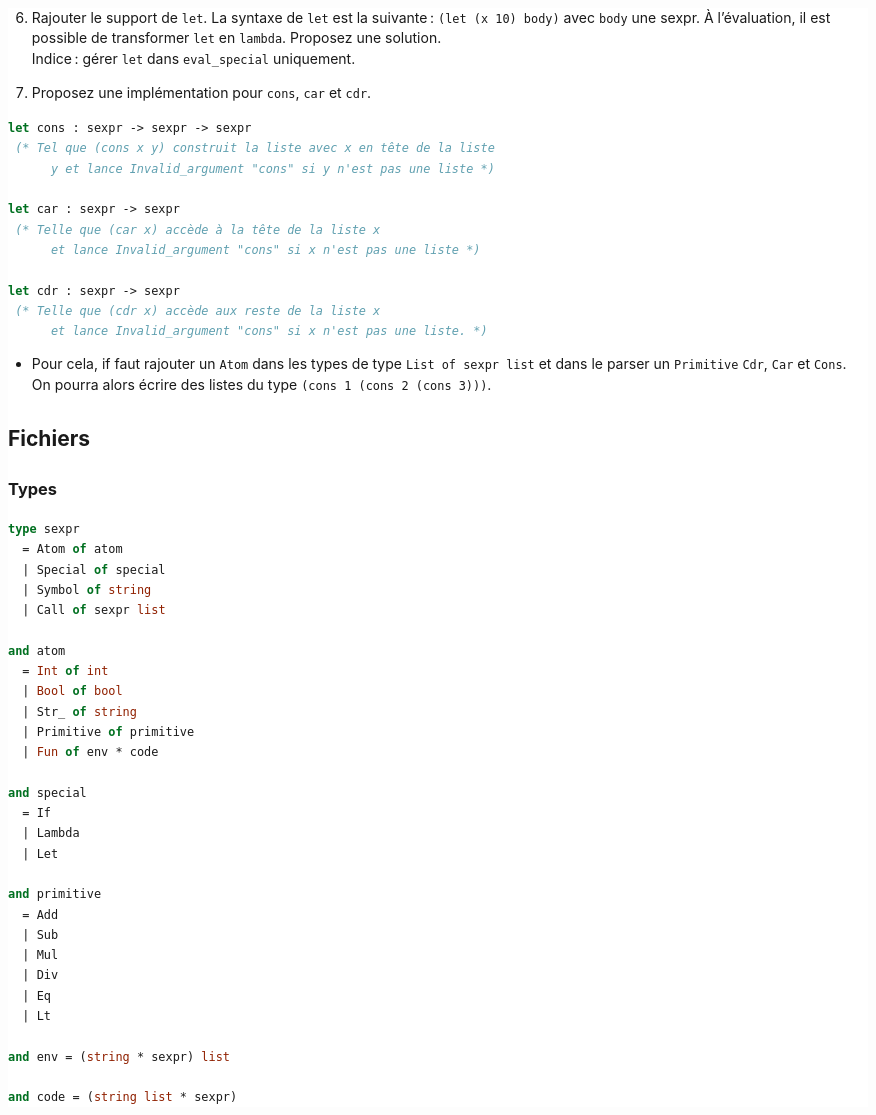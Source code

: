 6. Rajouter le support de `let`. La syntaxe de `let` est la suivante : `(let (x 10) body)` avec `body` une sexpr. À l’évaluation, il est possible de transformer `let` en `lambda`. Proposez une solution.  
   Indice : gérer `let` dans `eval_special` uniquement.

7. Proposez une implémentation pour `cons`, `car` et `cdr`.

```ocaml
let cons : sexpr -> sexpr -> sexpr
 (* Tel que (cons x y) construit la liste avec x en tête de la liste
      y et lance Invalid_argument "cons" si y n'est pas une liste *)

let car : sexpr -> sexpr
 (* Telle que (car x) accède à la tête de la liste x
      et lance Invalid_argument "cons" si x n'est pas une liste *)

let cdr : sexpr -> sexpr
 (* Telle que (cdr x) accède aux reste de la liste x
      et lance Invalid_argument "cons" si x n'est pas une liste. *)
```

- Pour cela, if faut rajouter un `Atom` dans les types de type `List of sexpr list` et dans le parser un `Primitive` `Cdr`, `Car` et `Cons`.  
  On pourra alors écrire des listes du type `(cons 1 (cons 2 (cons 3)))`.

## Fichiers

### Types

```ocaml
type sexpr
  = Atom of atom
  | Special of special
  | Symbol of string
  | Call of sexpr list

and atom
  = Int of int
  | Bool of bool
  | Str_ of string
  | Primitive of primitive
  | Fun of env * code

and special
  = If
  | Lambda
  | Let

and primitive
  = Add
  | Sub
  | Mul
  | Div
  | Eq
  | Lt

and env = (string * sexpr) list

and code = (string list * sexpr)
```
